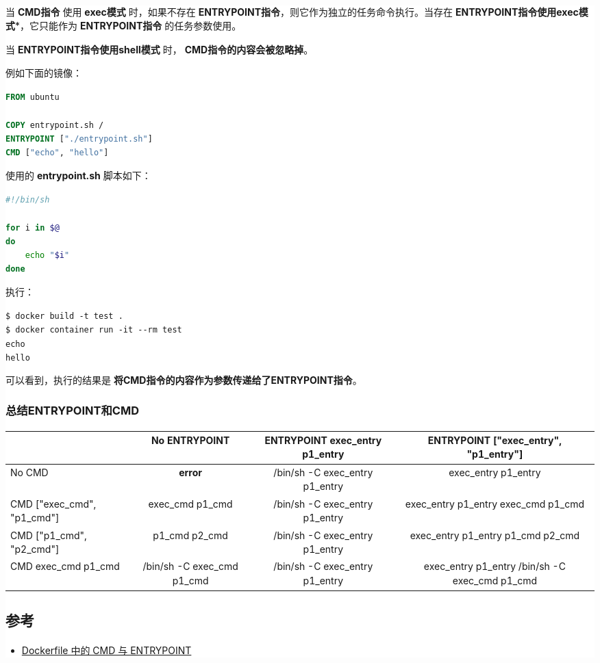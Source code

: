 当 **CMD指令** 使用 **exec模式** 时，如果不存在 **ENTRYPOINT指令**，则它作为独立的任务命令执行。当存在 **ENTRYPOINT指令使用exec模式***，它只能作为 **ENTRYPOINT指令** 的任务参数使用。

当 **ENTRYPOINT指令使用shell模式** 时， **CMD指令的内容会被忽略掉**。

例如下面的镜像：

```dockerfile
FROM ubuntu

COPY entrypoint.sh /
ENTRYPOINT ["./entrypoint.sh"]
CMD ["echo", "hello"]
```

使用的 **entrypoint.sh** 脚本如下：

```bash
#!/bin/sh

for i in $@
do
    echo "$i"
done
```

执行：

```shell
$ docker build -t test .
$ docker container run -it --rm test
echo
hello
```

可以看到，执行的结果是 **将CMD指令的内容作为参数传递给了ENTRYPOINT指令**。

### 总结ENTRYPOINT和CMD

|                            |       No ENTRYPOINT        | ENTRYPOINT exec_entry p1_entry |     ENTRYPOINT ["exec_entry", "p1_entry"]      |
| :------------------------- | :------------------------: | :----------------------------: | :--------------------------------------------: |
| No CMD                     |         **error**          | /bin/sh -C exec_entry p1_entry |              exec_entry p1_entry               |
| CMD ["exec_cmd", "p1_cmd"] |      exec_cmd p1_cmd       | /bin/sh -C exec_entry p1_entry |      exec_entry p1_entry exec_cmd p1_cmd       |
| CMD ["p1_cmd", "p2_cmd"]   |       p1_cmd p2_cmd        | /bin/sh -C exec_entry p1_entry |       exec_entry p1_entry p1_cmd p2_cmd        |
| CMD exec_cmd p1_cmd        | /bin/sh -C exec_cmd p1_cmd | /bin/sh -C exec_entry p1_entry | exec_entry p1_entry /bin/sh -C exec_cmd p1_cmd |

## 参考

- [Dockerfile 中的 CMD 与 ENTRYPOINT](https://www.cnblogs.com/sparkdev/p/8461576.html)